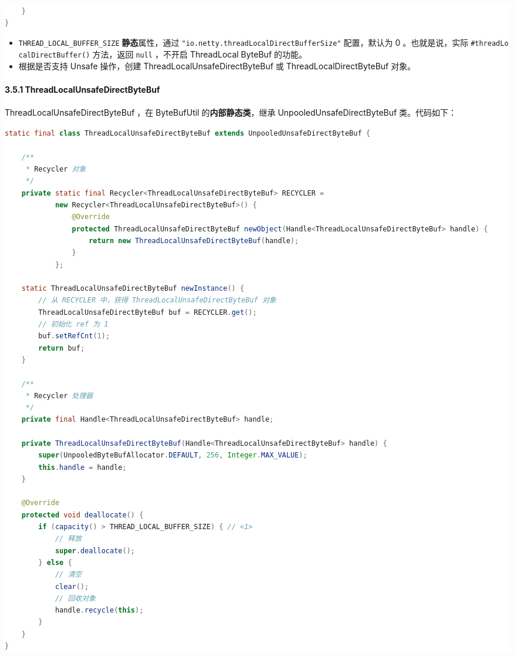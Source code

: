 ```java
    }
}
```

+ `THREAD_LOCAL_BUFFER_SIZE` **静态**属性，通过 `"io.netty.threadLocalDirectBufferSize"` 配置，默认为 0 。也就是说，实际 `#threadLocalDirectBuffer()` 方法，返回 `null` ，不开启 ThreadLocal ByteBuf 的功能。
+ 根据是否支持 Unsafe 操作，创建 ThreadLocalUnsafeDirectByteBuf 或 ThreadLocalDirectByteBuf 对象。

#### 3.5.1 ThreadLocalUnsafeDirectByteBuf

ThreadLocalUnsafeDirectByteBuf ，在 ByteBufUtil 的**内部静态类**，继承 UnpooledUnsafeDirectByteBuf 类。代码如下：

```java
static final class ThreadLocalUnsafeDirectByteBuf extends UnpooledUnsafeDirectByteBuf {

    /**
     * Recycler 对象
     */
    private static final Recycler<ThreadLocalUnsafeDirectByteBuf> RECYCLER =
            new Recycler<ThreadLocalUnsafeDirectByteBuf>() {
                @Override
                protected ThreadLocalUnsafeDirectByteBuf newObject(Handle<ThreadLocalUnsafeDirectByteBuf> handle) {
                    return new ThreadLocalUnsafeDirectByteBuf(handle);
                }
            };

    static ThreadLocalUnsafeDirectByteBuf newInstance() {
        // 从 RECYCLER 中，获得 ThreadLocalUnsafeDirectByteBuf 对象
        ThreadLocalUnsafeDirectByteBuf buf = RECYCLER.get();
        // 初始化 ref 为 1
        buf.setRefCnt(1);
        return buf;
    }

    /**
     * Recycler 处理器
     */
    private final Handle<ThreadLocalUnsafeDirectByteBuf> handle;

    private ThreadLocalUnsafeDirectByteBuf(Handle<ThreadLocalUnsafeDirectByteBuf> handle) {
        super(UnpooledByteBufAllocator.DEFAULT, 256, Integer.MAX_VALUE);
        this.handle = handle;
    }

    @Override
    protected void deallocate() {
        if (capacity() > THREAD_LOCAL_BUFFER_SIZE) { // <1>
            // 释放
            super.deallocate();
        } else {
            // 清空
            clear();
            // 回收对象
            handle.recycle(this);
        }
    }
}
```
